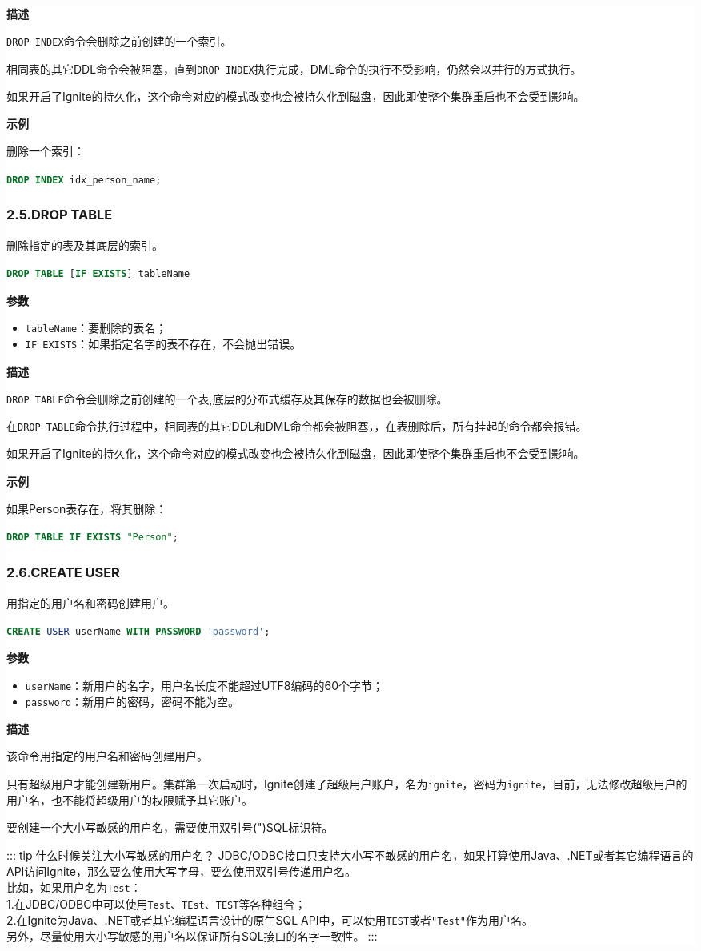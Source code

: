 **描述**

`DROP INDEX`命令会删除之前创建的一个索引。

相同表的其它DDL命令会被阻塞，直到`DROP INDEX`执行完成，DML命令的执行不受影响，仍然会以并行的方式执行。

如果开启了Ignite的持久化，这个命令对应的模式改变也会被持久化到磁盘，因此即使整个集群重启也不会受到影响。

**示例**

删除一个索引：
```sql
DROP INDEX idx_person_name;
```
### 2.5.DROP TABLE
删除指定的表及其底层的索引。
```sql
DROP TABLE [IF EXISTS] tableName
```
**参数**

 - `tableName`：要删除的表名；
 - `IF EXISTS`：如果指定名字的表不存在，不会抛出错误。

**描述**

`DROP TABLE`命令会删除之前创建的一个表,底层的分布式缓存及其保存的数据也会被删除。

在`DROP TABLE`命令执行过程中，相同表的其它DDL和DML命令都会被阻塞，，在表删除后，所有挂起的命令都会报错。

如果开启了Ignite的持久化，这个命令对应的模式改变也会被持久化到磁盘，因此即使整个集群重启也不会受到影响。

**示例**

如果Person表存在，将其删除：
```sql
DROP TABLE IF EXISTS "Person";
```
### 2.6.CREATE USER
用指定的用户名和密码创建用户。
```sql
CREATE USER userName WITH PASSWORD 'password';
```
**参数**

 - `userName`：新用户的名字，用户名长度不能超过UTF8编码的60个字节；
 - `password`：新用户的密码，密码不能为空。

**描述**

该命令用指定的用户名和密码创建用户。

只有超级用户才能创建新用户。集群第一次启动时，Ignite创建了超级用户账户，名为`ignite`，密码为`ignite`，目前，无法修改超级用户的用户名，也不能将超级用户的权限赋予其它账户。

要创建一个大小写敏感的用户名，需要使用双引号(")SQL标识符。

::: tip 什么时候关注大小写敏感的用户名？
JDBC/ODBC接口只支持大小写不敏感的用户名，如果打算使用Java、.NET或者其它编程语言的API访问Ignite，那么要么使用大写字母，要么使用双引号传递用户名。<br>
比如，如果用户名为`Test`：<br>
1.在JDBC/ODBC中可以使用`Test`、`TEst`、`TEST`等各种组合；<br>
2.在Ignite为Java、.NET或者其它编程语言设计的原生SQL API中，可以使用`TEST`或者`"Test"`作为用户名。<br>
另外，尽量使用大小写敏感的用户名以保证所有SQL接口的名字一致性。
:::

